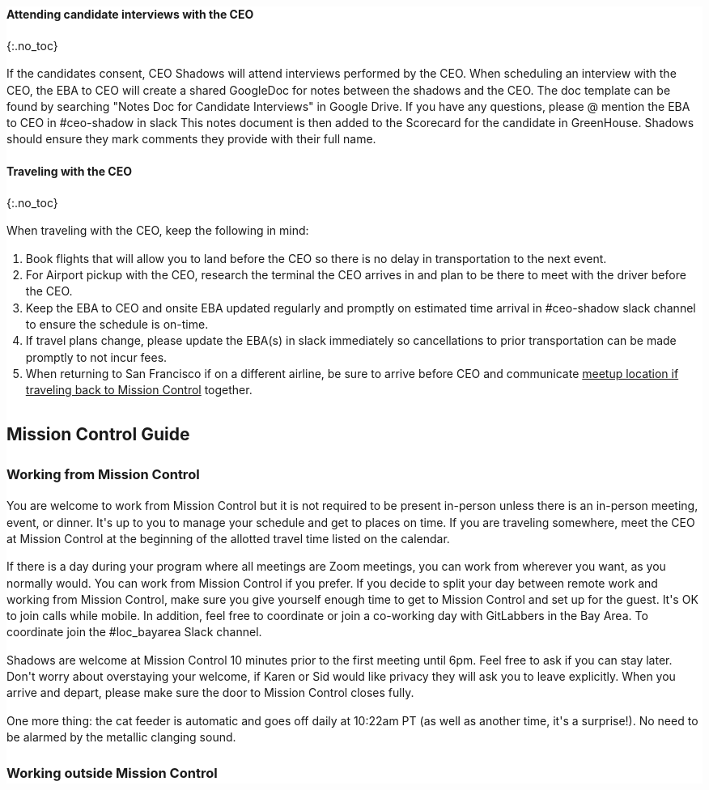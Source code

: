 #### Attending candidate interviews with the CEO
{:.no_toc}

If the candidates consent, CEO Shadows will attend interviews performed by the CEO.
When scheduling an interview with the CEO, the EBA to CEO will create a shared GoogleDoc for notes between the shadows and the CEO. The doc template can be found by searching "Notes Doc for Candidate Interviews" in Google Drive. If you have any questions, please @ mention the EBA to CEO in #ceo-shadow in slack
This notes document is then added to the Scorecard for the candidate in GreenHouse.
Shadows should ensure they mark comments they provide with their full name.

#### Traveling with the CEO
{:.no_toc}

When traveling with the CEO, keep the following in mind:
1. Book flights that will allow you to land before the CEO so there is no delay in transportation to the next event.
1. For Airport pickup with the CEO, research the terminal the CEO arrives in and plan to be there to meet with the driver before the CEO.
1. Keep the EBA to CEO and onsite EBA updated regularly and promptly on estimated time arrival in #ceo-shadow slack channel to ensure the schedule is on-time.
1. If travel plans change, please update the EBA(s) in slack immediately so cancellations to prior transportation can be made promptly to not incur fees.
1. When returning to San Francisco if on a different airline, be sure to arrive before CEO and communicate [meetup location if traveling back to Mission Control](#rideshare-from-airport) together.

## Mission Control Guide

### Working from Mission Control

You are welcome to work from Mission Control but it is not required to be present in-person unless there is an in-person meeting, event, or dinner. It's up to you to manage your schedule and get to places on time. If you are traveling somewhere, meet the CEO at Mission Control at the beginning of the allotted travel time listed on the calendar.

If there is a day during your program where all meetings are Zoom meetings, you can work from wherever you want, as you normally would.
You can work from Mission Control if you prefer.
If you decide to split your day between remote work and working from Mission Control, make sure you give yourself enough time to get to Mission Control and set up for the guest.
It's OK to join calls while mobile.
In addition, feel free to coordinate or join a co-working day with GitLabbers in the Bay Area.
To coordinate join the #loc_bayarea Slack channel.

Shadows are welcome at Mission Control 10 minutes prior to the first meeting until 6pm. Feel free to ask if you can stay later. Don't worry about overstaying your welcome, if Karen or Sid would like privacy they will ask you to leave explicitly. When you arrive and depart, please make sure the door to Mission Control closes fully.  

One more thing: the cat feeder is automatic and goes off daily at 10:22am PT (as well as another time, it's a surprise!). No need to be alarmed by the metallic clanging sound.

### Working outside Mission Control
